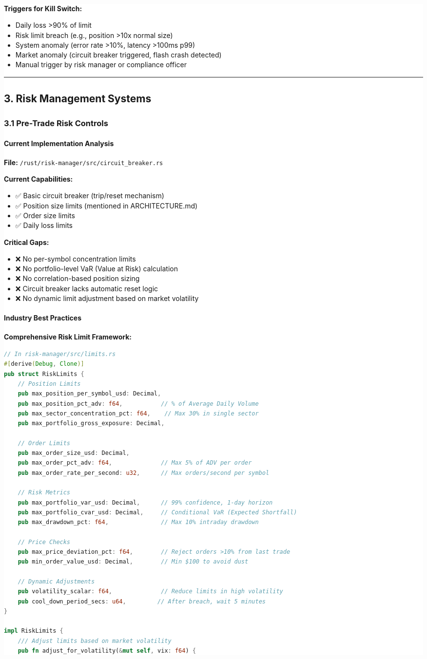 **Triggers for Kill Switch:**
- Daily loss >90% of limit
- Risk limit breach (e.g., position >10x normal size)
- System anomaly (error rate >10%, latency >100ms p99)
- Market anomaly (circuit breaker triggered, flash crash detected)
- Manual trigger by risk manager or compliance officer

---

## 3. Risk Management Systems

### 3.1 Pre-Trade Risk Controls

#### Current Implementation Analysis

**File:** `/rust/risk-manager/src/circuit_breaker.rs`

**Current Capabilities:**
- ✅ Basic circuit breaker (trip/reset mechanism)
- ✅ Position size limits (mentioned in ARCHITECTURE.md)
- ✅ Order size limits
- ✅ Daily loss limits

**Critical Gaps:**
- ❌ No per-symbol concentration limits
- ❌ No portfolio-level VaR (Value at Risk) calculation
- ❌ No correlation-based position sizing
- ❌ Circuit breaker lacks automatic reset logic
- ❌ No dynamic limit adjustment based on market volatility

#### Industry Best Practices

**Comprehensive Risk Limit Framework:**
```rust
// In risk-manager/src/limits.rs
#[derive(Debug, Clone)]
pub struct RiskLimits {
    // Position Limits
    pub max_position_per_symbol_usd: Decimal,
    pub max_position_pct_adv: f64,           // % of Average Daily Volume
    pub max_sector_concentration_pct: f64,    // Max 30% in single sector
    pub max_portfolio_gross_exposure: Decimal,

    // Order Limits
    pub max_order_size_usd: Decimal,
    pub max_order_pct_adv: f64,              // Max 5% of ADV per order
    pub max_order_rate_per_second: u32,      // Max orders/second per symbol

    // Risk Metrics
    pub max_portfolio_var_usd: Decimal,      // 99% confidence, 1-day horizon
    pub max_portfolio_cvar_usd: Decimal,     // Conditional VaR (Expected Shortfall)
    pub max_drawdown_pct: f64,               // Max 10% intraday drawdown

    // Price Checks
    pub max_price_deviation_pct: f64,        // Reject orders >10% from last trade
    pub min_order_value_usd: Decimal,        // Min $100 to avoid dust

    // Dynamic Adjustments
    pub volatility_scalar: f64,              // Reduce limits in high volatility
    pub cool_down_period_secs: u64,         // After breach, wait 5 minutes
}

impl RiskLimits {
    /// Adjust limits based on market volatility
    pub fn adjust_for_volatility(&mut self, vix: f64) {
```